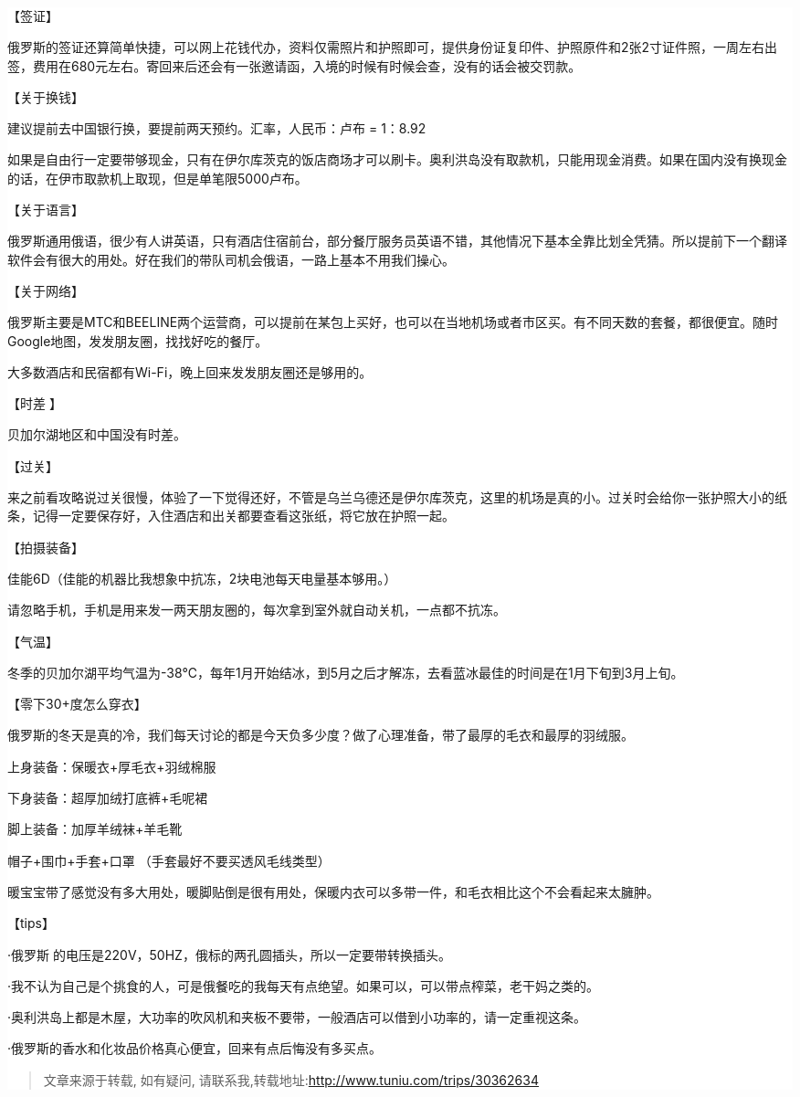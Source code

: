 【签证】

俄罗斯的签证还算简单快捷，可以网上花钱代办，资料仅需照片和护照即可，提供身份证复印件、护照原件和2张2寸证件照，一周左右出签，费用在680元左右。寄回来后还会有一张邀请函，入境的时候有时候会查，没有的话会被交罚款。

【关于换钱】

建议提前去中国银行换，要提前两天预约。汇率，人民币：卢布 = 1：8.92

如果是自由行一定要带够现金，只有在伊尔库茨克的饭店商场才可以刷卡。奥利洪岛没有取款机，只能用现金消费。如果在国内没有换现金的话，在伊市取款机上取现，但是单笔限5000卢布。

【关于语言】

俄罗斯通用俄语，很少有人讲英语，只有酒店住宿前台，部分餐厅服务员英语不错，其他情况下基本全靠比划全凭猜。所以提前下一个翻译软件会有很大的用处。好在我们的带队司机会俄语，一路上基本不用我们操心。

【关于网络】

俄罗斯主要是MTC和BEELINE两个运营商，可以提前在某包上买好，也可以在当地机场或者市区买。有不同天数的套餐，都很便宜。随时Google地图，发发朋友圈，找找好吃的餐厅。

大多数酒店和民宿都有Wi-Fi，晚上回来发发朋友圈还是够用的。

【时差 】

贝加尔湖地区和中国没有时差。

【过关】

来之前看攻略说过关很慢，体验了一下觉得还好，不管是乌兰乌德还是伊尔库茨克，这里的机场是真的小。过关时会给你一张护照大小的纸条，记得一定要保存好，入住酒店和出关都要查看这张纸，将它放在护照一起。

【拍摄装备】

佳能6D（佳能的机器比我想象中抗冻，2块电池每天电量基本够用。）

请忽略手机，手机是用来发一两天朋友圈的，每次拿到室外就自动关机，一点都不抗冻。

【气温】

冬季的贝加尔湖平均气温为-38℃，每年1月开始结冰，到5月之后才解冻，去看蓝冰最佳的时间是在1月下旬到3月上旬。

【零下30+度怎么穿衣】

俄罗斯的冬天是真的冷，我们每天讨论的都是今天负多少度？做了心理准备，带了最厚的毛衣和最厚的羽绒服。

上身装备：保暖衣+厚毛衣+羽绒棉服

下身装备：超厚加绒打底裤+毛呢裙

脚上装备：加厚羊绒袜+羊毛靴

帽子+围巾+手套+口罩 （手套最好不要买透风毛线类型）

暖宝宝带了感觉没有多大用处，暖脚贴倒是很有用处，保暖内衣可以多带一件，和毛衣相比这个不会看起来太臃肿。

【tips】

·俄罗斯 的电压是220V，50HZ，俄标的两孔圆插头，所以一定要带转换插头。

·我不认为自己是个挑食的人，可是俄餐吃的我每天有点绝望。如果可以，可以带点榨菜，老干妈之类的。

·奥利洪岛上都是木屋，大功率的吹风机和夹板不要带，一般酒店可以借到小功率的，请一定重视这条。

·俄罗斯的香水和化妆品价格真心便宜，回来有点后悔没有多买点。


> 文章来源于转载, 如有疑问, 请联系我,转载地址:http://www.tuniu.com/trips/30362634 